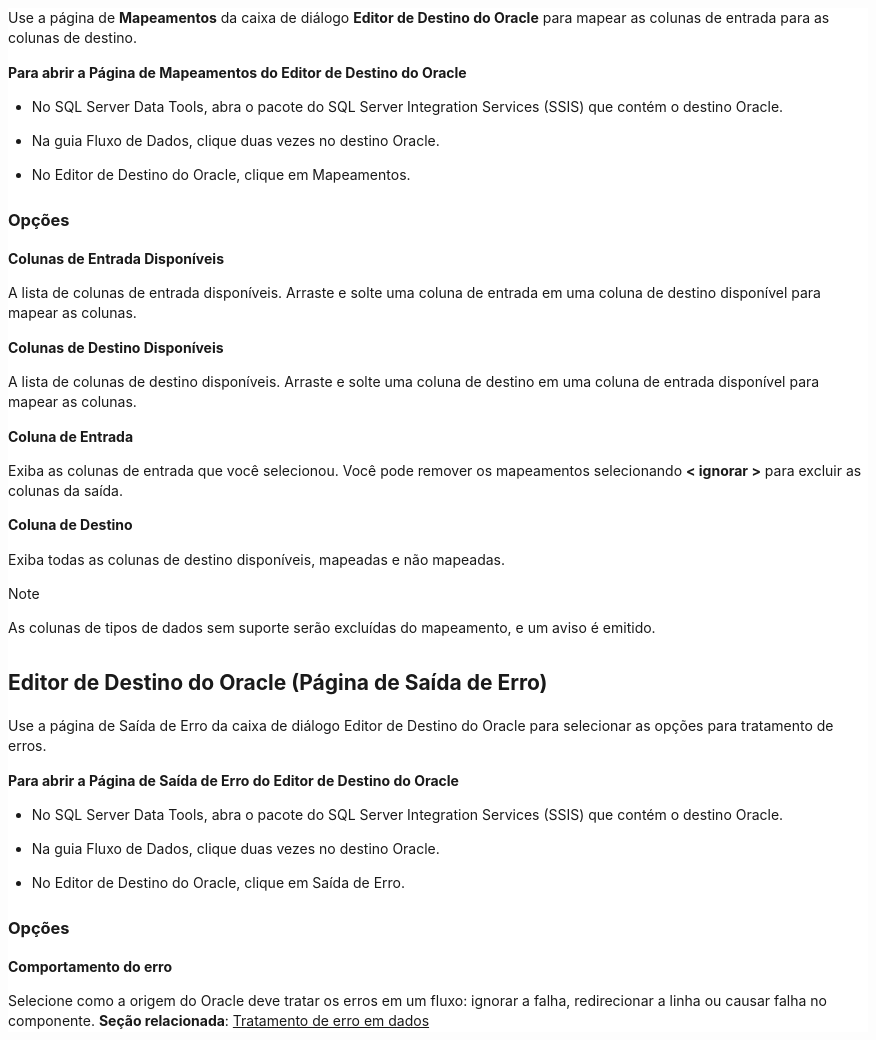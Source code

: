 Use a página de **Mapeamentos** da caixa de diálogo **Editor de Destino do Oracle** para mapear as colunas de entrada para as colunas de destino.

**Para abrir a Página de Mapeamentos do Editor de Destino do Oracle**

- No SQL Server Data Tools, abra o pacote do SQL Server Integration Services (SSIS) que contém o destino Oracle.

- Na guia Fluxo de Dados, clique duas vezes no destino Oracle.

- No Editor de Destino do Oracle, clique em Mapeamentos.

### <a name="options"></a>Opções

**Colunas de Entrada Disponíveis**

A lista de colunas de entrada disponíveis. Arraste e solte uma coluna de entrada em uma coluna de destino disponível para mapear as colunas.

**Colunas de Destino Disponíveis**

A lista de colunas de destino disponíveis. Arraste e solte uma coluna de destino em uma coluna de entrada disponível para mapear as colunas.

**Coluna de Entrada**

Exiba as colunas de entrada que você selecionou. Você pode remover os mapeamentos selecionando **< ignorar >** para excluir as colunas da saída.

**Coluna de Destino**

Exiba todas as colunas de destino disponíveis, mapeadas e não mapeadas.

> [!NOTE]
>
>As colunas de tipos de dados sem suporte serão excluídas do mapeamento, e um aviso é emitido.

## <a name="oracle-destination-editor-error-output-page"></a>Editor de Destino do Oracle (Página de Saída de Erro)

Use a página de Saída de Erro da caixa de diálogo Editor de Destino do Oracle para selecionar as opções para tratamento de erros.

**Para abrir a Página de Saída de Erro do Editor de Destino do Oracle**

- No SQL Server Data Tools, abra o pacote do SQL Server Integration Services (SSIS) que contém o destino Oracle.

- Na guia Fluxo de Dados, clique duas vezes no destino Oracle.

- No Editor de Destino do Oracle, clique em Saída de Erro.

### <a name="options"></a>Opções

**Comportamento do erro**

Selecione como a origem do Oracle deve tratar os erros em um fluxo: ignorar a falha, redirecionar a linha ou causar falha no componente.
**Seção relacionada**: [Tratamento de erro em dados](./error-handling-in-data.md?view=sql-server-2017)
